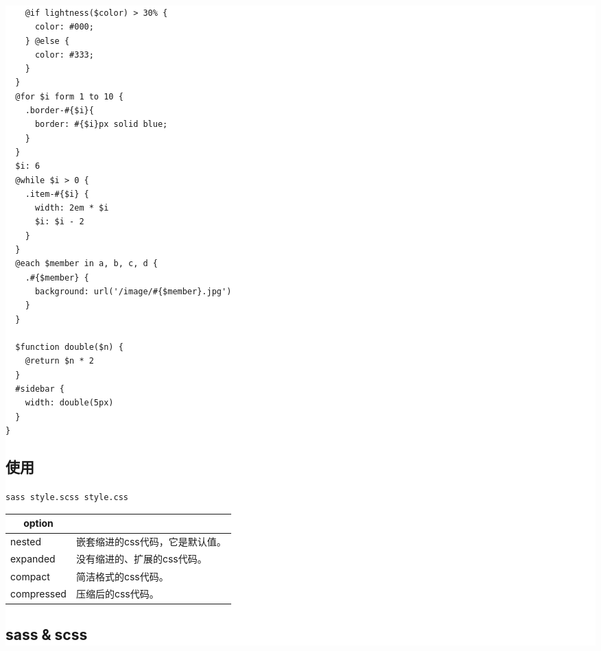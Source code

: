 ```
    @if lightness($color) > 30% {
      color: #000;
    } @else {
      color: #333;
    }
  }
  @for $i form 1 to 10 {
    .border-#{$i}{
      border: #{$i}px solid blue;
    }
  }
  $i: 6
  @while $i > 0 {
    .item-#{$i} {
      width: 2em * $i
      $i: $i - 2
    }
  }
  @each $member in a, b, c, d {
    .#{$member} {
      background: url('/image/#{$member}.jpg')
    }
  }

  $function double($n) {
    @return $n * 2
  }
  #sidebar {
    width: double(5px)
  }
}
```

## 使用

```
sass style.scss style.css
```
|option||
|-|-|
|nested    |嵌套缩进的css代码，它是默认值。|
|expanded  |没有缩进的、扩展的css代码。|
|compact   |简洁格式的css代码。|
|compressed|压缩后的css代码。|

## sass & scss
